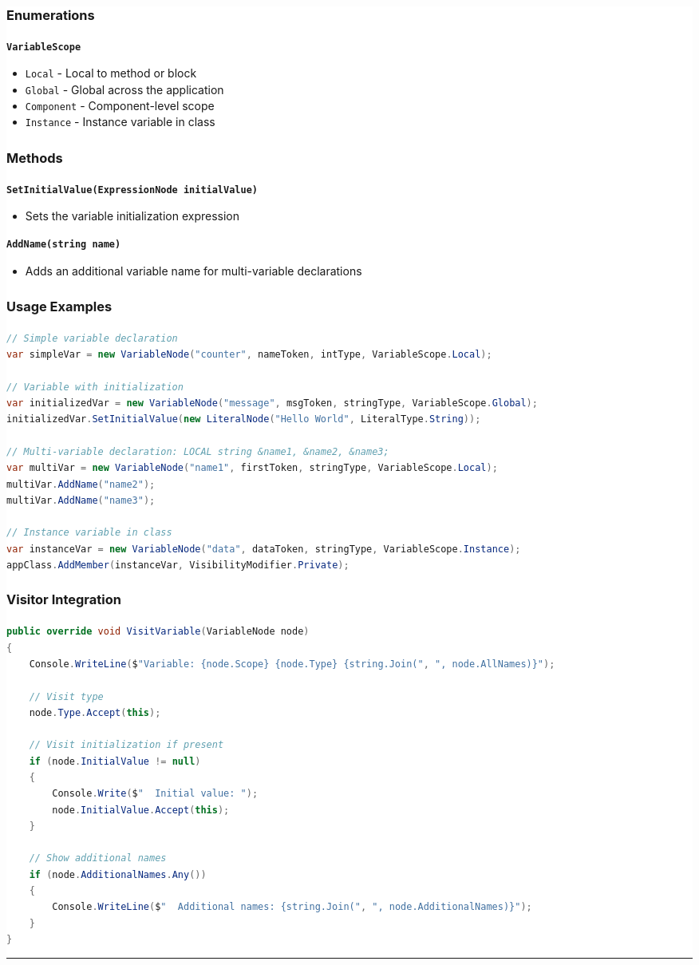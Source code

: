 ### Enumerations

**`VariableScope`**
- `Local` - Local to method or block
- `Global` - Global across the application
- `Component` - Component-level scope
- `Instance` - Instance variable in class

### Methods

**`SetInitialValue(ExpressionNode initialValue)`**
- Sets the variable initialization expression

**`AddName(string name)`**
- Adds an additional variable name for multi-variable declarations

### Usage Examples

```csharp
// Simple variable declaration
var simpleVar = new VariableNode("counter", nameToken, intType, VariableScope.Local);

// Variable with initialization
var initializedVar = new VariableNode("message", msgToken, stringType, VariableScope.Global);
initializedVar.SetInitialValue(new LiteralNode("Hello World", LiteralType.String));

// Multi-variable declaration: LOCAL string &name1, &name2, &name3;
var multiVar = new VariableNode("name1", firstToken, stringType, VariableScope.Local);
multiVar.AddName("name2");
multiVar.AddName("name3");

// Instance variable in class
var instanceVar = new VariableNode("data", dataToken, stringType, VariableScope.Instance);
appClass.AddMember(instanceVar, VisibilityModifier.Private);
```

### Visitor Integration

```csharp
public override void VisitVariable(VariableNode node)
{
    Console.WriteLine($"Variable: {node.Scope} {node.Type} {string.Join(", ", node.AllNames)}");
    
    // Visit type
    node.Type.Accept(this);
    
    // Visit initialization if present
    if (node.InitialValue != null)
    {
        Console.Write($"  Initial value: ");
        node.InitialValue.Accept(this);
    }
    
    // Show additional names
    if (node.AdditionalNames.Any())
    {
        Console.WriteLine($"  Additional names: {string.Join(", ", node.AdditionalNames)}");
    }
}
```

---